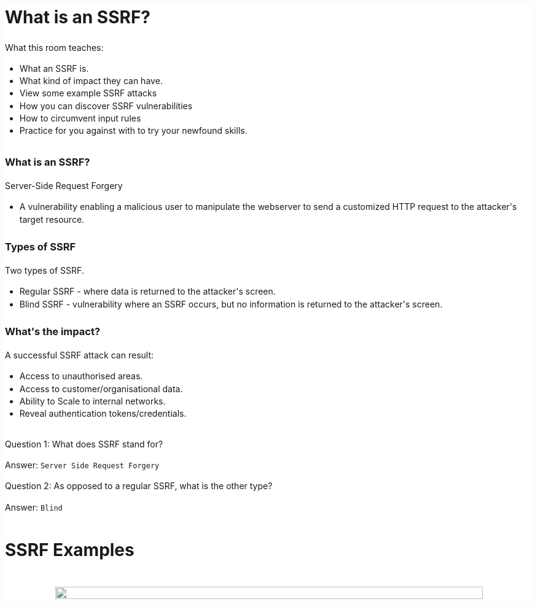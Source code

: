 # What is an SSRF?

What this room teaches: 

- What an SSRF is.
- What kind of impact they can have.
- View some example SSRF attacks
- How you can discover SSRF vulnerabilities
- How to circumvent input rules
- Practice for you against with to try your newfound skills.

<h2></h2>

<h3>What is an SSRF?</h3>

Server-Side Request Forgery

- A vulnerability enabling a malicious user to manipulate the webserver to send a customized HTTP request to the attacker's target resource.

<h3>Types of SSRF</h3>

Two types of SSRF.

- Regular SSRF - where data is returned to the attacker's screen.
- Blind SSRF - vulnerability where an SSRF occurs, but no information is returned to the attacker's screen.

<h3>What's the impact?</h3>

A successful SSRF attack can result:

- Access to unauthorised areas.
- Access to customer/organisational data.
- Ability to Scale to internal networks.
- Reveal authentication tokens/credentials.

<h2></h2>

Question 1: What does SSRF stand for?

Answer: `Server Side Request Forgery`

Question 2: As opposed to a regular SSRF, what is the other type?

Answer: `Blind`


<h2></h2>

# SSRF Examples

<p align="center">
<br/>
<img src="https://i.imgur.com/A9C0P0J.png" height="90%" width="90%" alt=""/>
<br />
